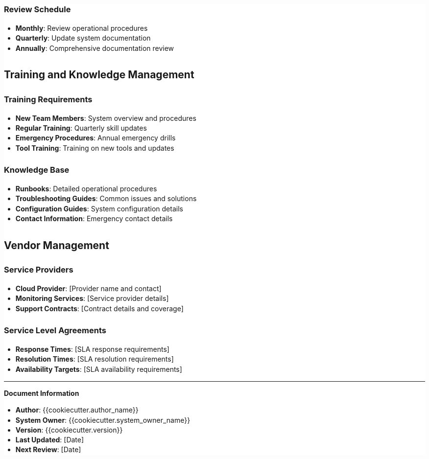 ### Review Schedule
- **Monthly**: Review operational procedures
- **Quarterly**: Update system documentation
- **Annually**: Comprehensive documentation review

## Training and Knowledge Management

### Training Requirements
- **New Team Members**: System overview and procedures
- **Regular Training**: Quarterly skill updates
- **Emergency Procedures**: Annual emergency drills
- **Tool Training**: Training on new tools and updates

### Knowledge Base
- **Runbooks**: Detailed operational procedures
- **Troubleshooting Guides**: Common issues and solutions
- **Configuration Guides**: System configuration details
- **Contact Information**: Emergency contact details

## Vendor Management

### Service Providers
- **Cloud Provider**: [Provider name and contact]
- **Monitoring Services**: [Service provider details]
- **Support Contracts**: [Contract details and coverage]

### Service Level Agreements
- **Response Times**: [SLA response requirements]
- **Resolution Times**: [SLA resolution requirements]
- **Availability Targets**: [SLA availability requirements]

---
**Document Information**
- **Author**: {{cookiecutter.author_name}}
- **System Owner**: {{cookiecutter.system_owner_name}}
- **Version**: {{cookiecutter.version}}
- **Last Updated**: [Date]
- **Next Review**: [Date]
